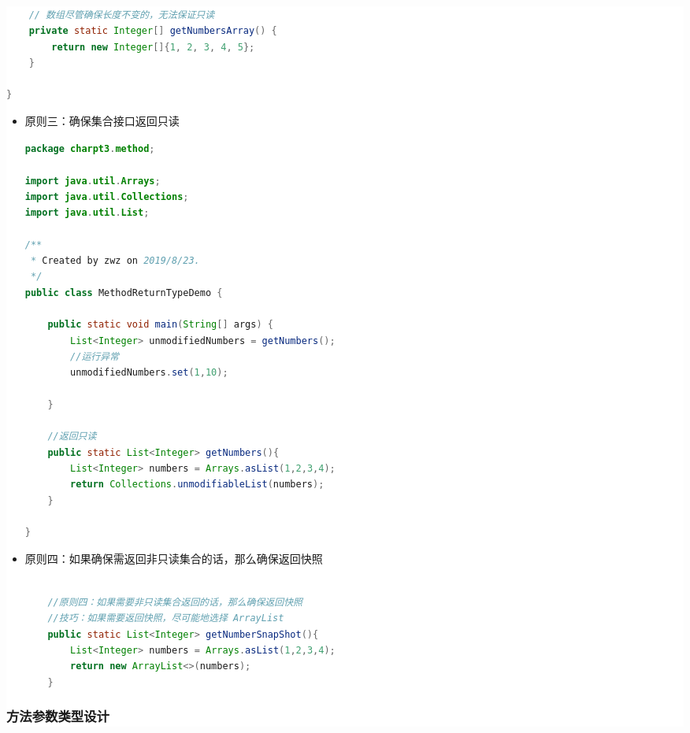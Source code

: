   ```java
      // 数组尽管确保长度不变的，无法保证只读
      private static Integer[] getNumbersArray() {
          return new Integer[]{1, 2, 3, 4, 5};
      }
  
  }
  ```

- 原则三：确保集合接口返回只读

  ```java
  package charpt3.method;
  
  import java.util.Arrays;
  import java.util.Collections;
  import java.util.List;
  
  /**
   * Created by zwz on 2019/8/23.
   */
  public class MethodReturnTypeDemo {
  
      public static void main(String[] args) {
          List<Integer> unmodifiedNumbers = getNumbers();
          //运行异常
          unmodifiedNumbers.set(1,10);
  
      }
  
      //返回只读
      public static List<Integer> getNumbers(){
          List<Integer> numbers = Arrays.asList(1,2,3,4);
          return Collections.unmodifiableList(numbers);
      }
  
  }
  ```

- 原则四：如果确保需返回非只读集合的话，那么确保返回快照

  ```java
  
      //原则四：如果需要非只读集合返回的话，那么确保返回快照
      //技巧：如果需要返回快照，尽可能地选择 ArrayList
      public static List<Integer> getNumberSnapShot(){
          List<Integer> numbers = Arrays.asList(1,2,3,4);
          return new ArrayList<>(numbers);
      }
  
  ```

### 方法参数类型设计
